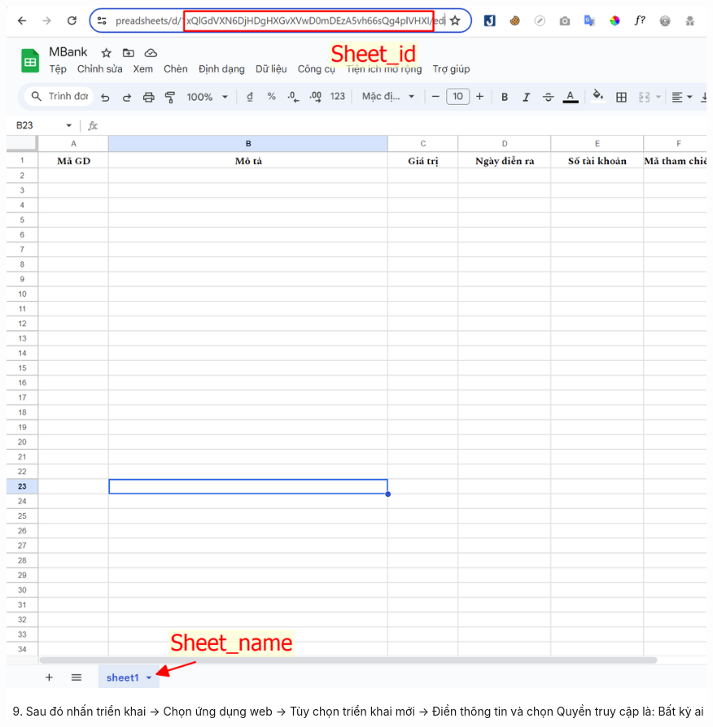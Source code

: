 ![alt text](image-14.png)

9. Sau đó nhấn triển khai -> Chọn ứng dụng web -> Tùy chọn triển khai mới -> Điền thông tin và chọn Quyền truy cập là: Bất kỳ ai